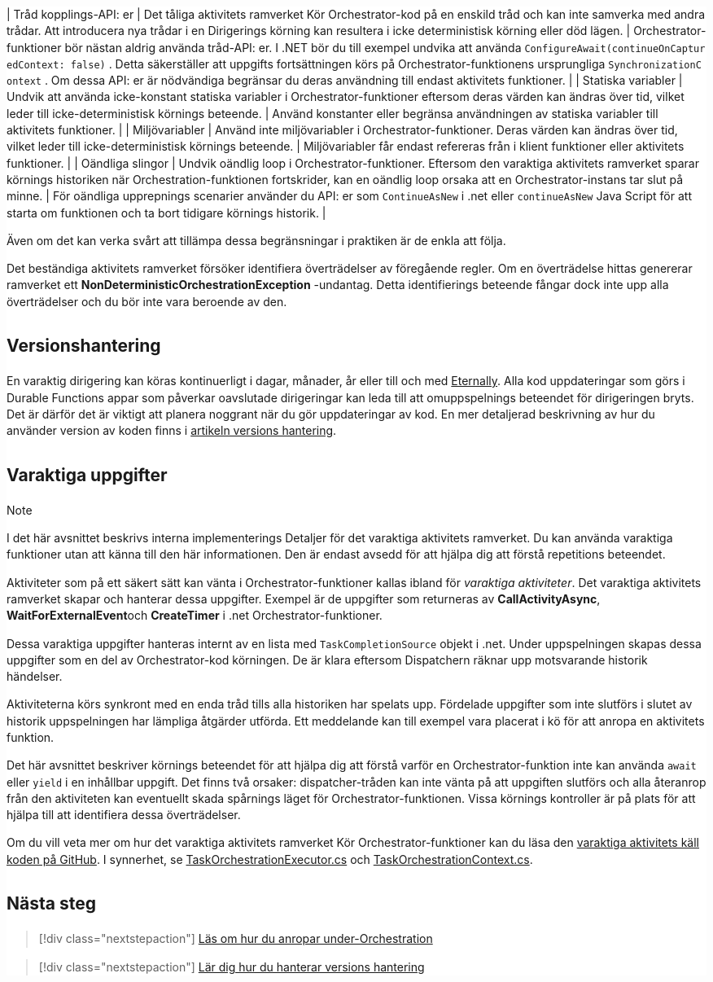 | Tråd kopplings-API: er | Det tåliga aktivitets ramverket Kör Orchestrator-kod på en enskild tråd och kan inte samverka med andra trådar. Att introducera nya trådar i en Dirigerings körning kan resultera i icke deterministisk körning eller död lägen. | Orchestrator-funktioner bör nästan aldrig använda tråd-API: er. I .NET bör du till exempel undvika att använda `ConfigureAwait(continueOnCapturedContext: false)` . Detta säkerställer att uppgifts fortsättningen körs på Orchestrator-funktionens ursprungliga `SynchronizationContext` . Om dessa API: er är nödvändiga begränsar du deras användning till endast aktivitets funktioner. |
| Statiska variabler | Undvik att använda icke-konstant statiska variabler i Orchestrator-funktioner eftersom deras värden kan ändras över tid, vilket leder till icke-deterministisk körnings beteende. | Använd konstanter eller begränsa användningen av statiska variabler till aktivitets funktioner. |
| Miljövariabler | Använd inte miljövariabler i Orchestrator-funktioner. Deras värden kan ändras över tid, vilket leder till icke-deterministisk körnings beteende. | Miljövariabler får endast refereras från i klient funktioner eller aktivitets funktioner. |
| Oändliga slingor | Undvik oändlig loop i Orchestrator-funktioner. Eftersom den varaktiga aktivitets ramverket sparar körnings historiken när Orchestration-funktionen fortskrider, kan en oändlig loop orsaka att en Orchestrator-instans tar slut på minne. | För oändliga upprepnings scenarier använder du API: er som `ContinueAsNew` i .net eller `continueAsNew` Java Script för att starta om funktionen och ta bort tidigare körnings historik. |

Även om det kan verka svårt att tillämpa dessa begränsningar i praktiken är de enkla att följa.

Det beständiga aktivitets ramverket försöker identifiera överträdelser av föregående regler. Om en överträdelse hittas genererar ramverket ett **NonDeterministicOrchestrationException** -undantag. Detta identifierings beteende fångar dock inte upp alla överträdelser och du bör inte vara beroende av den.

## <a name="versioning"></a>Versionshantering

En varaktig dirigering kan köras kontinuerligt i dagar, månader, år eller till och med [Eternally](durable-functions-eternal-orchestrations.md). Alla kod uppdateringar som görs i Durable Functions appar som påverkar oavslutade dirigeringar kan leda till att omuppspelnings beteendet för dirigeringen bryts. Det är därför det är viktigt att planera noggrant när du gör uppdateringar av kod. En mer detaljerad beskrivning av hur du använder version av koden finns i [artikeln versions hantering](durable-functions-versioning.md).

## <a name="durable-tasks"></a>Varaktiga uppgifter

> [!NOTE]
> I det här avsnittet beskrivs interna implementerings Detaljer för det varaktiga aktivitets ramverket. Du kan använda varaktiga funktioner utan att känna till den här informationen. Den är endast avsedd för att hjälpa dig att förstå repetitions beteendet.

Aktiviteter som på ett säkert sätt kan vänta i Orchestrator-funktioner kallas ibland för *varaktiga aktiviteter*. Det varaktiga aktivitets ramverket skapar och hanterar dessa uppgifter. Exempel är de uppgifter som returneras av **CallActivityAsync**, **WaitForExternalEvent**och **CreateTimer** i .net Orchestrator-funktioner.

Dessa varaktiga uppgifter hanteras internt av en lista med `TaskCompletionSource` objekt i .net. Under uppspelningen skapas dessa uppgifter som en del av Orchestrator-kod körningen. De är klara eftersom Dispatchern räknar upp motsvarande historik händelser.

Aktiviteterna körs synkront med en enda tråd tills alla historiken har spelats upp. Fördelade uppgifter som inte slutförs i slutet av historik uppspelningen har lämpliga åtgärder utförda. Ett meddelande kan till exempel vara placerat i kö för att anropa en aktivitets funktion.

Det här avsnittet beskriver körnings beteendet för att hjälpa dig att förstå varför en Orchestrator-funktion inte kan använda `await` eller `yield` i en inhållbar uppgift. Det finns två orsaker: dispatcher-tråden kan inte vänta på att uppgiften slutförs och alla återanrop från den aktiviteten kan eventuellt skada spårnings läget för Orchestrator-funktionen. Vissa körnings kontroller är på plats för att hjälpa till att identifiera dessa överträdelser.

Om du vill veta mer om hur det varaktiga aktivitets ramverket Kör Orchestrator-funktioner kan du läsa den [varaktiga aktivitets käll koden på GitHub](https://github.com/Azure/durabletask). I synnerhet, se [TaskOrchestrationExecutor.cs](https://github.com/Azure/durabletask/blob/master/src/DurableTask.Core/TaskOrchestrationExecutor.cs) och [TaskOrchestrationContext.cs](https://github.com/Azure/durabletask/blob/master/src/DurableTask.Core/TaskOrchestrationContext.cs).

## <a name="next-steps"></a>Nästa steg

> [!div class="nextstepaction"]
> [Läs om hur du anropar under-Orchestration](durable-functions-sub-orchestrations.md)

> [!div class="nextstepaction"]
> [Lär dig hur du hanterar versions hantering](durable-functions-versioning.md)
